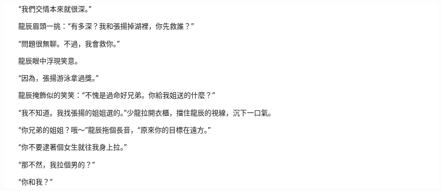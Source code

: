 　　“我們交情本來就很深。”

　　龍辰眉頭一挑：“有多深？我和張揚掉湖裡，你先救誰？”

　　“問題很無聊。不過，我會救你。”

　　龍辰眼中浮現笑意。

　　“因為，張揚游泳拿過獎。”

　　龍辰掩飾似的笑笑：“不愧是過命好兄弟。你給我姐送的什麼？”

　　“我不知道。我找張揚的姐姐選的。”少龍拉開衣櫃，擋住龍辰的視線，沉下一口氣。

　　“你兄弟的姐姐？哦～”龍辰拖個長音，“原來你的目標在遠方。”

　　“你不要逮著個女生就往我身上拉。”

　　“那不然，我拉個男的？”

　　“你和我？”
